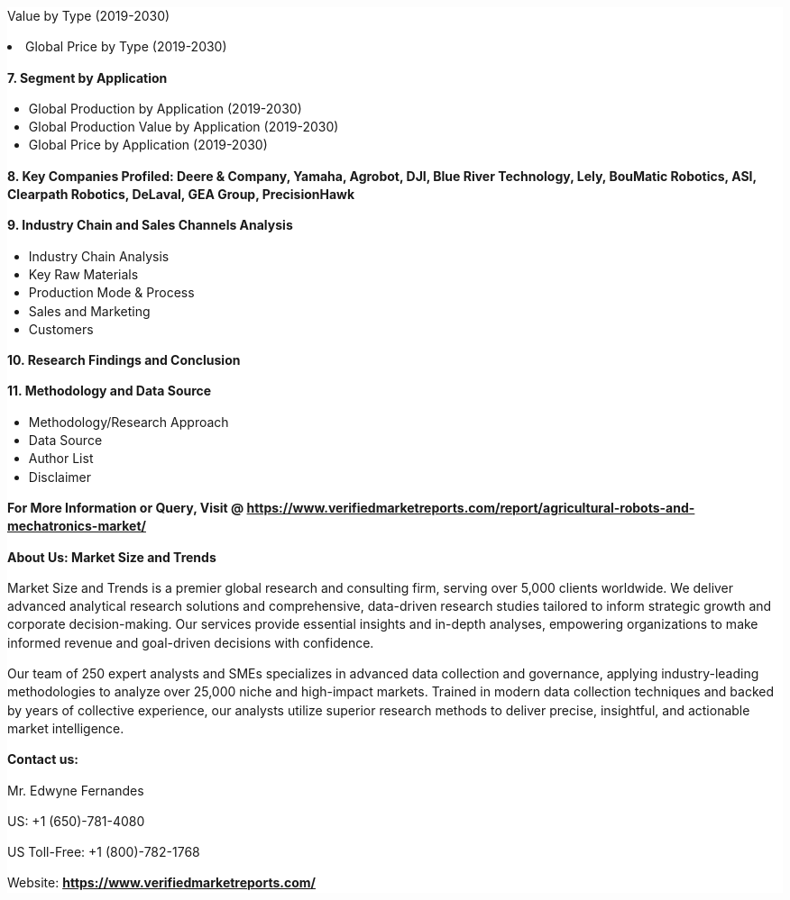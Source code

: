 Value by Type (2019-2030)</li><li>Global Price by Type (2019-2030)</li></ul><p><strong>7. Segment by Application</strong></p><ul><li>Global Production by Application (2019-2030)</li><li>Global Production Value by Application (2019-2030)</li><li>Global Price by Application (2019-2030)</li></ul><p><strong>8. Key Companies Profiled: Deere & Company, Yamaha, Agrobot, DJI, Blue River Technology, Lely, BouMatic Robotics, ASI, Clearpath Robotics, DeLaval, GEA Group, PrecisionHawk</strong></p><p><strong>9. Industry Chain and Sales Channels Analysis</strong></p><ul><li>Industry Chain Analysis</li><li>Key Raw Materials</li><li>Production Mode &amp; Process</li><li>Sales and Marketing</li><li>Customers</li></ul><p><strong>10. Research Findings and Conclusion</strong></p><p><strong>11. Methodology and Data Source</strong></p><ul><li>Methodology/Research Approach</li><li>Data Source</li><li>Author List</li><li>Disclaimer</li></ul></p><p><strong>For More Information or Query, Visit @ <a href="https://www.verifiedmarketreports.com/report/agricultural-robots-and-mechatronics-market/">https://www.verifiedmarketreports.com/report/agricultural-robots-and-mechatronics-market/</a></strong></p><p><strong>About Us: Market Size and Trends</strong></p><p>Market Size and Trends is a premier global research and consulting firm, serving over 5,000 clients worldwide. We deliver advanced analytical research solutions and comprehensive, data-driven research studies tailored to inform strategic growth and corporate decision-making. Our services provide essential insights and in-depth analyses, empowering organizations to make informed revenue and goal-driven decisions with confidence.</p><p>Our team of 250 expert analysts and SMEs specializes in advanced data collection and governance, applying industry-leading methodologies to analyze over 25,000 niche and high-impact markets. Trained in modern data collection techniques and backed by years of collective experience, our analysts utilize superior research methods to deliver precise, insightful, and actionable market intelligence.</p><p><strong>Contact us:</strong></p><p>Mr. Edwyne Fernandes</p><p>US: +1 (650)-781-4080</p><p>US Toll-Free: +1 (800)-782-1768</p><p>Website: <strong><a href="https://www.verifiedmarketreports.com/">https://www.verifiedmarketreports.com/</a></strong></p>
